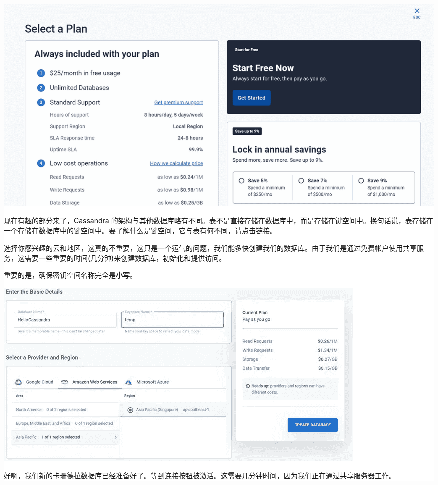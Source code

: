 ![](img/66e7ab4d6c6030d02d3a01ba343652c2.png)

现在有趣的部分来了，Cassandra 的架构与其他数据库略有不同。表不是直接存储在数据库中，而是存储在键空间中。换句话说，表存储在一个存储在数据库中的键空间中。要了解什么是键空间，它与表有何不同，请点击[链接](https://docs.datastax.com/en/astra/docs/db-glossary.html#_keyspace)。

选择你感兴趣的云和地区，这真的不重要，这只是一个运气的问题，我们能多快创建我们的数据库。由于我们是通过免费帐户使用共享服务，这需要一些重要的时间(几分钟)来创建数据库，初始化和提供访问。

重要的是，确保密钥空间名称完全是**小写**。

![](img/1440d34c787bedf4c6e481d03521ed34.png)

好啊，我们新的卡珊德拉数据库已经准备好了。等到连接按钮被激活。这需要几分钟时间，因为我们正在通过共享服务器工作。
